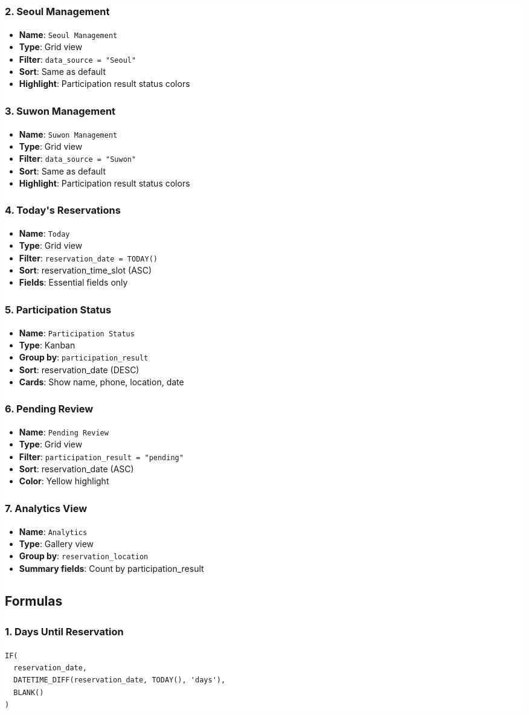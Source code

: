 ### 2. Seoul Management
- **Name**: `Seoul Management`
- **Type**: Grid view
- **Filter**: `data_source = "Seoul"`
- **Sort**: Same as default
- **Highlight**: Participation result status colors

### 3. Suwon Management
- **Name**: `Suwon Management`
- **Type**: Grid view
- **Filter**: `data_source = "Suwon"`
- **Sort**: Same as default
- **Highlight**: Participation result status colors

### 4. Today's Reservations
- **Name**: `Today`
- **Type**: Grid view
- **Filter**: `reservation_date = TODAY()`
- **Sort**: reservation_time_slot (ASC)
- **Fields**: Essential fields only

### 5. Participation Status
- **Name**: `Participation Status`
- **Type**: Kanban
- **Group by**: `participation_result`
- **Sort**: reservation_date (DESC)
- **Cards**: Show name, phone, location, date

### 6. Pending Review
- **Name**: `Pending Review`
- **Type**: Grid view
- **Filter**: `participation_result = "pending"`
- **Sort**: reservation_date (ASC)
- **Color**: Yellow highlight

### 7. Analytics View
- **Name**: `Analytics`
- **Type**: Gallery view
- **Group by**: `reservation_location`
- **Summary fields**: Count by participation_result

## Formulas

### 1. Days Until Reservation
```
IF(
  reservation_date,
  DATETIME_DIFF(reservation_date, TODAY(), 'days'),
  BLANK()
)
```
